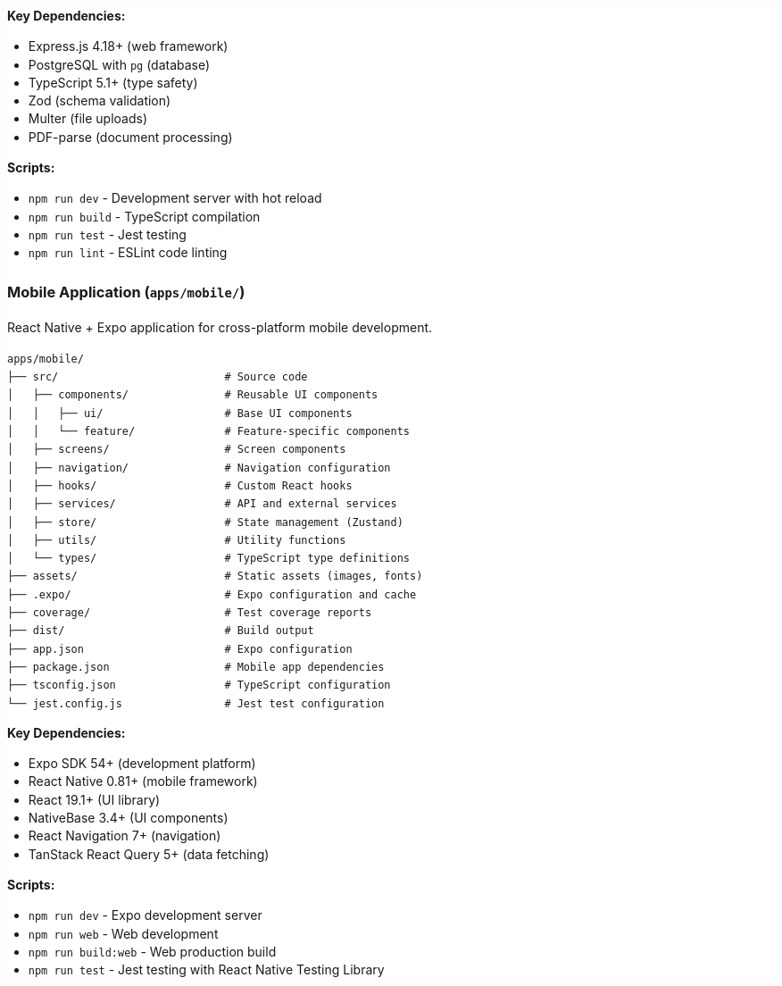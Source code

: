 **Key Dependencies:**
- Express.js 4.18+ (web framework)
- PostgreSQL with `pg` (database)
- TypeScript 5.1+ (type safety)
- Zod (schema validation)
- Multer (file uploads)
- PDF-parse (document processing)

**Scripts:**
- `npm run dev` - Development server with hot reload
- `npm run build` - TypeScript compilation
- `npm run test` - Jest testing
- `npm run lint` - ESLint code linting

### Mobile Application (`apps/mobile/`)

React Native + Expo application for cross-platform mobile development.

```
apps/mobile/
├── src/                          # Source code
│   ├── components/               # Reusable UI components
│   │   ├── ui/                   # Base UI components
│   │   └── feature/              # Feature-specific components
│   ├── screens/                  # Screen components
│   ├── navigation/               # Navigation configuration
│   ├── hooks/                    # Custom React hooks
│   ├── services/                 # API and external services
│   ├── store/                    # State management (Zustand)
│   ├── utils/                    # Utility functions
│   └── types/                    # TypeScript type definitions
├── assets/                       # Static assets (images, fonts)
├── .expo/                        # Expo configuration and cache
├── coverage/                     # Test coverage reports
├── dist/                         # Build output
├── app.json                      # Expo configuration
├── package.json                  # Mobile app dependencies
├── tsconfig.json                 # TypeScript configuration
└── jest.config.js                # Jest test configuration
```

**Key Dependencies:**
- Expo SDK 54+ (development platform)
- React Native 0.81+ (mobile framework)
- React 19.1+ (UI library)
- NativeBase 3.4+ (UI components)
- React Navigation 7+ (navigation)
- TanStack React Query 5+ (data fetching)

**Scripts:**
- `npm run dev` - Expo development server
- `npm run web` - Web development
- `npm run build:web` - Web production build
- `npm run test` - Jest testing with React Native Testing Library

